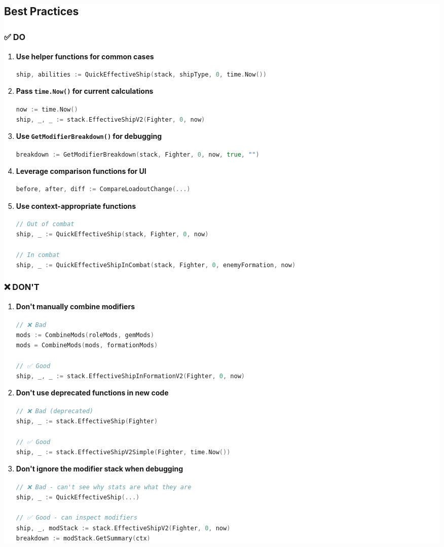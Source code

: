 ## Best Practices

### ✅ DO

1. **Use helper functions for common cases**
   ```go
   ship, abilities := QuickEffectiveShip(stack, shipType, 0, time.Now())
   ```

2. **Pass `time.Now()` for current calculations**
   ```go
   now := time.Now()
   ship, _, _ := stack.EffectiveShipV2(Fighter, 0, now)
   ```

3. **Use `GetModifierBreakdown()` for debugging**
   ```go
   breakdown := GetModifierBreakdown(stack, Fighter, 0, now, true, "")
   ```

4. **Leverage comparison functions for UI**
   ```go
   before, after, diff := CompareLoadoutChange(...)
   ```

5. **Use context-appropriate functions**
   ```go
   // Out of combat
   ship, _ := QuickEffectiveShip(stack, Fighter, 0, now)
   
   // In combat
   ship, _ := QuickEffectiveShipInCombat(stack, Fighter, 0, enemyFormation, now)
   ```

### ❌ DON'T

1. **Don't manually combine modifiers**
   ```go
   // ❌ Bad
   mods := CombineMods(roleMods, gemMods)
   mods = CombineMods(mods, formationMods)
   
   // ✅ Good
   ship, _, _ := stack.EffectiveShipInFormationV2(Fighter, 0, now)
   ```

2. **Don't use deprecated functions in new code**
   ```go
   // ❌ Bad (deprecated)
   ship, _ := stack.EffectiveShip(Fighter)
   
   // ✅ Good
   ship, _ := stack.EffectiveShipV2Simple(Fighter, time.Now())
   ```

3. **Don't ignore the modifier stack when debugging**
   ```go
   // ❌ Bad - can't see why stats are what they are
   ship, _ := QuickEffectiveShip(...)
   
   // ✅ Good - can inspect modifiers
   ship, _, modStack := stack.EffectiveShipV2(Fighter, 0, now)
   breakdown := modStack.GetSummary(ctx)
   ```
